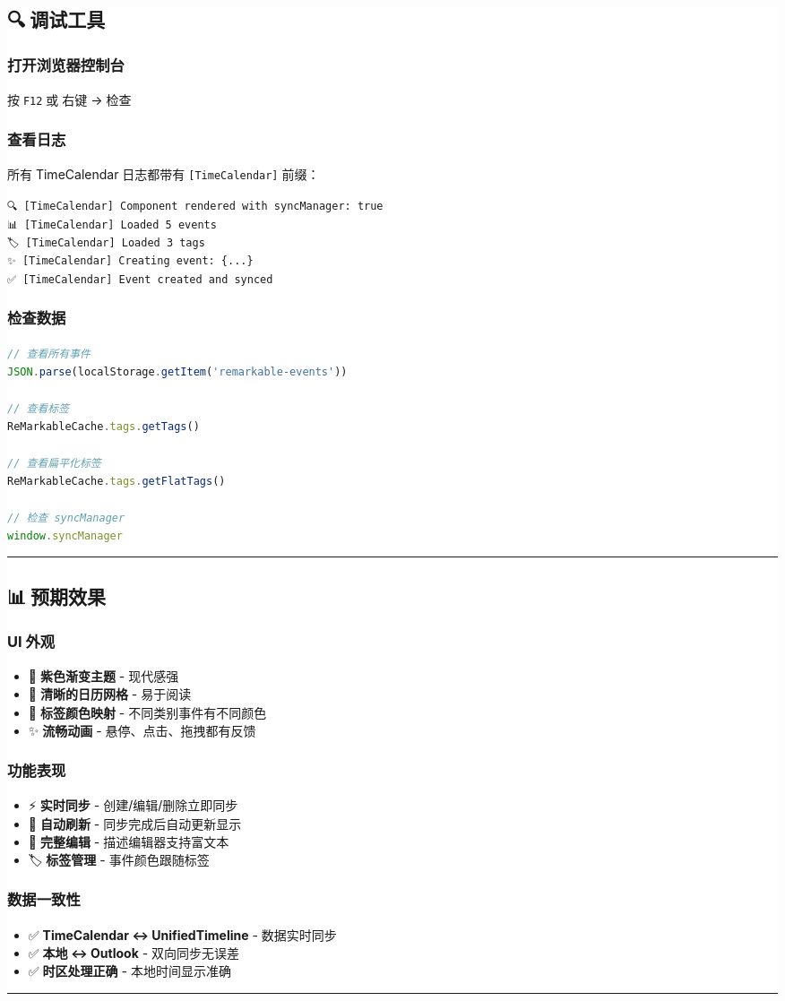 ## 🔍 调试工具

### 打开浏览器控制台
按 `F12` 或 右键 → 检查

### 查看日志
所有 TimeCalendar 日志都带有 `[TimeCalendar]` 前缀：
```
🔍 [TimeCalendar] Component rendered with syncManager: true
📊 [TimeCalendar] Loaded 5 events
🏷️ [TimeCalendar] Loaded 3 tags
✨ [TimeCalendar] Creating event: {...}
✅ [TimeCalendar] Event created and synced
```

### 检查数据

```javascript
// 查看所有事件
JSON.parse(localStorage.getItem('remarkable-events'))

// 查看标签
ReMarkableCache.tags.getTags()

// 查看扁平化标签
ReMarkableCache.tags.getFlatTags()

// 检查 syncManager
window.syncManager
```

---

## 📊 预期效果

### UI 外观
- 🎨 **紫色渐变主题** - 现代感强
- 📅 **清晰的日历网格** - 易于阅读
- 🌈 **标签颜色映射** - 不同类别事件有不同颜色
- ✨ **流畅动画** - 悬停、点击、拖拽都有反馈

### 功能表现
- ⚡ **实时同步** - 创建/编辑/删除立即同步
- 🔄 **自动刷新** - 同步完成后自动更新显示
- 📝 **完整编辑** - 描述编辑器支持富文本
- 🏷️ **标签管理** - 事件颜色跟随标签

### 数据一致性
- ✅ **TimeCalendar ↔️ UnifiedTimeline** - 数据实时同步
- ✅ **本地 ↔️ Outlook** - 双向同步无误差
- ✅ **时区处理正确** - 本地时间显示准确

---